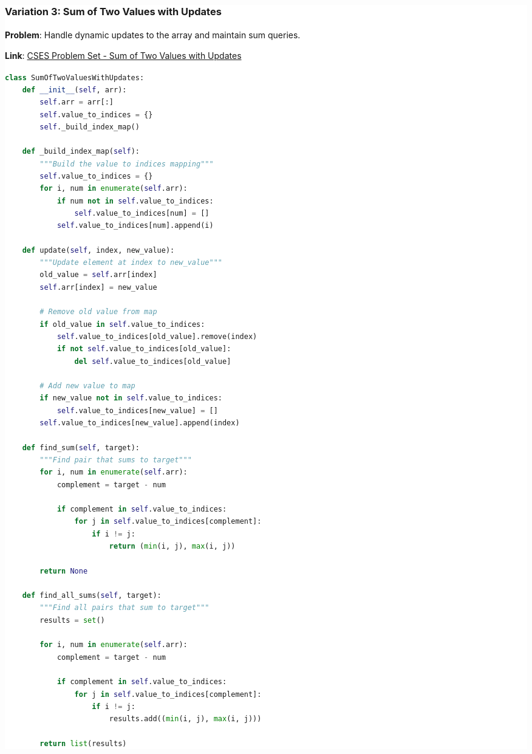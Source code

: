 ### Variation 3: Sum of Two Values with Updates
**Problem**: Handle dynamic updates to the array and maintain sum queries.

**Link**: [CSES Problem Set - Sum of Two Values with Updates](https://cses.fi/problemset/task/sum_of_two_values_updates)

```python
class SumOfTwoValuesWithUpdates:
    def __init__(self, arr):
        self.arr = arr[:]
        self.value_to_indices = {}
        self._build_index_map()
    
    def _build_index_map(self):
        """Build the value to indices mapping"""
        self.value_to_indices = {}
        for i, num in enumerate(self.arr):
            if num not in self.value_to_indices:
                self.value_to_indices[num] = []
            self.value_to_indices[num].append(i)
    
    def update(self, index, new_value):
        """Update element at index to new_value"""
        old_value = self.arr[index]
        self.arr[index] = new_value
        
        # Remove old value from map
        if old_value in self.value_to_indices:
            self.value_to_indices[old_value].remove(index)
            if not self.value_to_indices[old_value]:
                del self.value_to_indices[old_value]
        
        # Add new value to map
        if new_value not in self.value_to_indices:
            self.value_to_indices[new_value] = []
        self.value_to_indices[new_value].append(index)
    
    def find_sum(self, target):
        """Find pair that sums to target"""
        for i, num in enumerate(self.arr):
            complement = target - num
            
            if complement in self.value_to_indices:
                for j in self.value_to_indices[complement]:
                    if i != j:
                        return (min(i, j), max(i, j))
        
        return None
    
    def find_all_sums(self, target):
        """Find all pairs that sum to target"""
        results = set()
        
        for i, num in enumerate(self.arr):
            complement = target - num
            
            if complement in self.value_to_indices:
                for j in self.value_to_indices[complement]:
                    if i != j:
                        results.add((min(i, j), max(i, j)))
        
        return list(results)
```
